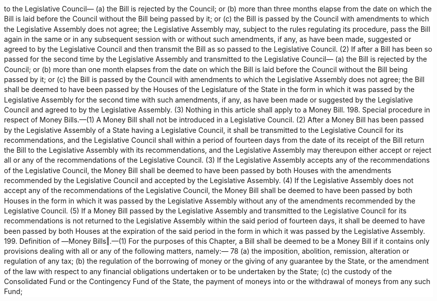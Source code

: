 to the Legislative Council— 
(a) the Bill is rejected by the Council; or 
(b) more than three months elapse from the date on which the Bill is laid before the Council without 
the Bill being passed by it; or 
(c) the Bill is passed by the Council with amendments to which the Legislative Assembly does not 
agree; 
the Legislative Assembly may, subject to the rules regulating its procedure, pass the Bill again in the same or 
in any subsequent session with or without such amendments, if any, as have been made, suggested or agreed 
to by the Legislative Council and then transmit the Bill as so passed to the Legislative Council. 
(2) If after a Bill has been so passed for the second time by the Legislative Assembly and transmitted to 
the Legislative Council— 
(a) the Bill is rejected by the Council; or 
(b) more than one month elapses from the date on which the Bill is laid before the Council without 
the Bill being passed by it; or 
(c) the Bill is passed by the Council with amendments to which the Legislative Assembly does not 
agree; 
the Bill shall be deemed to have been passed by the Houses of the Legislature of the State in the form in 
which it was passed by the Legislative Assembly for the second time with such amendments, if any, as have 
been made or suggested by the Legislative Council and agreed to by the Legislative Assembly. 
(3) Nothing in this article shall apply to a Money Bill. 
198. Special procedure in respect of Money Bills.—(1) A Money Bill shall not be introduced in a 
Legislative Council. 
(2) After a Money Bill has been passed by the Legislative Assembly of a State having a Legislative 
Council, it shall be transmitted to the Legislative Council for its recommendations, and the Legislative Council 
shall within a period of fourteen days from the date of its receipt of the Bill return the Bill to the Legislative 
Assembly with its recommendations, and the Legislative Assembly may thereupon either accept or reject all or 
any of the recommendations of the Legislative Council. 
(3) If the Legislative Assembly accepts any of the recommendations of the Legislative Council, the 
Money Bill shall be deemed to have been passed by both Houses with the amendments recommended by the 
Legislative Council and accepted by the Legislative Assembly. 
(4) If the Legislative Assembly does not accept any of the recommendations of the Legislative Council, 
the Money Bill shall be deemed to have been passed by both Houses in the form in which it was passed by 
the Legislative Assembly without any of the amendments recommended by the Legislative Council. 
(5) If a Money Bill passed by the Legislative Assembly and transmitted to the Legislative Council for its 
recommendations is not returned to the Legislative Assembly within the said period of fourteen days, it shall 
be deemed to have been passed by both Houses at the expiration of the said period in the form in which it 
was passed by the Legislative Assembly. 
199. Definition of ―Money Bills‖.—(1) For the purposes of this Chapter, a Bill shall be deemed to be a 
Money Bill if it contains only provisions dealing with all or any of the following matters, namely:— 
78 
(a) the imposition, abolition, remission, alteration or regulation of any tax; 
(b) the regulation of the borrowing of money or the giving of any guarantee by the State, or the 
amendment of the law with respect to any financial obligations undertaken or to be undertaken by the 
State; 
(c) the custody of the Consolidated Fund or the Contingency Fund of the State, the payment of 
moneys into or the withdrawal of moneys from any such Fund; 
